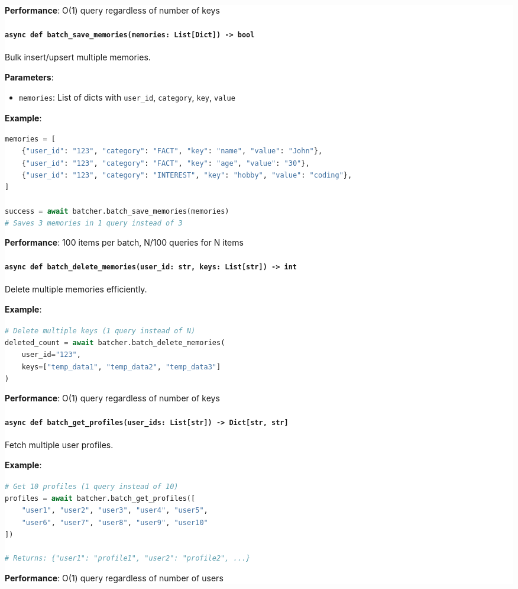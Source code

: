 **Performance**: O(1) query regardless of number of keys

#### `async def batch_save_memories(memories: List[Dict]) -> bool`

Bulk insert/upsert multiple memories.

**Parameters**:
- `memories`: List of dicts with `user_id`, `category`, `key`, `value`

**Example**:
```python
memories = [
    {"user_id": "123", "category": "FACT", "key": "name", "value": "John"},
    {"user_id": "123", "category": "FACT", "key": "age", "value": "30"},
    {"user_id": "123", "category": "INTEREST", "key": "hobby", "value": "coding"},
]

success = await batcher.batch_save_memories(memories)
# Saves 3 memories in 1 query instead of 3
```

**Performance**: 100 items per batch, N/100 queries for N items

#### `async def batch_delete_memories(user_id: str, keys: List[str]) -> int`

Delete multiple memories efficiently.

**Example**:
```python
# Delete multiple keys (1 query instead of N)
deleted_count = await batcher.batch_delete_memories(
    user_id="123",
    keys=["temp_data1", "temp_data2", "temp_data3"]
)
```

**Performance**: O(1) query regardless of number of keys

#### `async def batch_get_profiles(user_ids: List[str]) -> Dict[str, str]`

Fetch multiple user profiles.

**Example**:
```python
# Get 10 profiles (1 query instead of 10)
profiles = await batcher.batch_get_profiles([
    "user1", "user2", "user3", "user4", "user5",
    "user6", "user7", "user8", "user9", "user10"
])

# Returns: {"user1": "profile1", "user2": "profile2", ...}
```

**Performance**: O(1) query regardless of number of users

